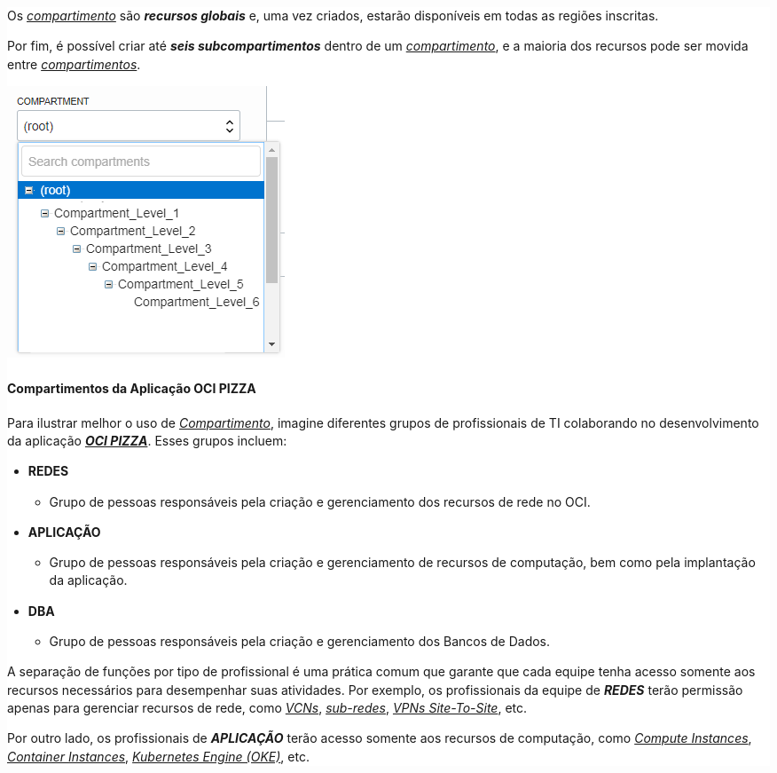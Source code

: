 Os _[compartimento](https://docs.oracle.com/pt-br/iaas/Content/Identity/compartments/managingcompartments.htm)_ são **_recursos globais_** e, uma vez criados, estarão disponíveis em todas as regiões inscritas.

Por fim, é possível criar até **_seis subcompartimentos_** dentro de um _[compartimento](https://docs.oracle.com/pt-br/iaas/Content/Identity/compartments/managingcompartments.htm)_, e a maioria dos recursos pode ser movida entre _[compartimentos](https://docs.oracle.com/pt-br/iaas/Content/Identity/compartments/managingcompartments.htm)_.

![alt_text](./img/oci-subcompartments-1.png "Subcompartimentos")
<br>

#### **Compartimentos da Aplicação OCI PIZZA**

Para ilustrar melhor o uso de _[Compartimento](#compartimentos)_, imagine diferentes grupos de profissionais de TI colaborando no desenvolvimento da aplicação **_[OCI PIZZA](../capitulo-3/ocipizza-overview.md)_**. Esses grupos incluem:

- **REDES**
    - Grupo de pessoas responsáveis pela criação e gerenciamento dos recursos de rede no OCI.
        
- **APLICAÇÃO**
    - Grupo de pessoas responsáveis pela criação e gerenciamento de recursos de computação, bem como pela implantação da aplicação.

- **DBA**
    - Grupo de pessoas responsáveis pela criação e gerenciamento dos Bancos de Dados.

A separação de funções por tipo de profissional é uma prática comum que garante que cada equipe tenha acesso somente aos recursos necessários para desempenhar suas atividades. Por exemplo, os profissionais da equipe de **_REDES_** terão permissão apenas para gerenciar recursos de rede, como _[VCNs](../capitulo-4/servico-de-redes.md)_, _[sub-redes](../capitulo-4/servico-de-redes.md)_, _[VPNs Site-To-Site](https://docs.oracle.com/pt-br/iaas/Content/Network/Tasks/overviewIPsec.htm)_, etc.

Por outro lado, os profissionais de **_APLICAÇÃO_** terão acesso somente aos recursos de computação, como _[Compute Instances](https://docs.oracle.com/pt-br/iaas/Content/Compute/Concepts/computeoverview.htm)_, _[Container Instances](https://docs.oracle.com/pt-br/iaas/Content/container-instances/overview-of-container-instances.htm)_, _[Kubernetes Engine (OKE)](../capitulo-8/index.md)_, etc.
